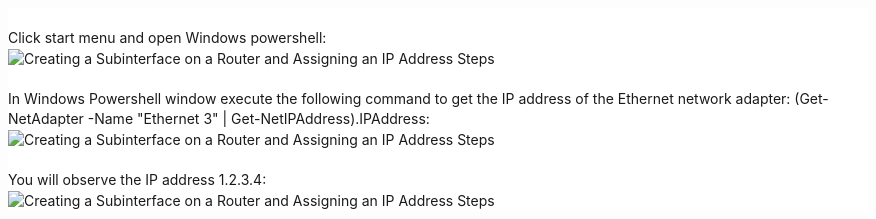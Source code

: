 <br />
Click start menu and open Windows powershell:  <br/>
<img src="https://i.postimg.cc/x1J5YZ4f/Screen-Shot-2022-06-23-at-3-31-44-PM.png" height="80%" width="80%" alt="Creating a Subinterface on a Router and Assigning an IP Address Steps"/>
<br />




<br />
In Windows Powershell window execute the following command to get the IP address of the Ethernet network adapter: (Get-NetAdapter -Name "Ethernet 3" | Get-NetIPAddress).IPAddress:  <br/>
<img src="https://i.postimg.cc/76DKNQ6T/Screen-Shot-2022-06-25-at-7-12-26-PM.png" height="80%" width="80%" alt="Creating a Subinterface on a Router and Assigning an IP Address Steps"/>
<br />





<br />
You will observe the IP address 1.2.3.4:  <br/>
<img src="https://i.postimg.cc/Kj1pK3j9/Screen-Shot-2022-06-25-at-7-13-54-PM.png" height="80%" width="80%" alt="Creating a Subinterface on a Router and Assigning an IP Address Steps"/>
<br />







</p>

<!--
 ```diff
- text in red
+ text in green
! text in orange
# text in gray
@@ text in purple (and bold)@@
```
--!>
